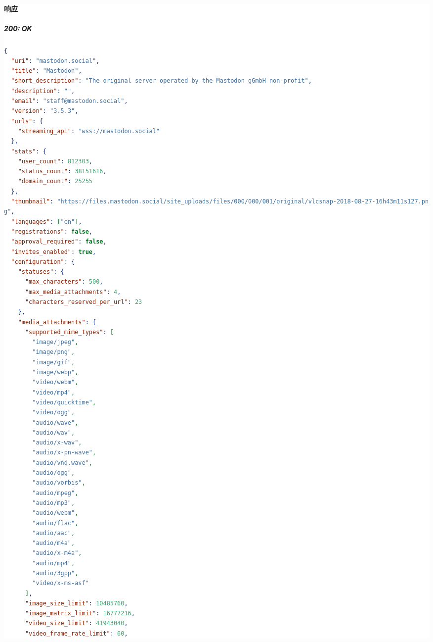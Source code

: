 #### 响应

##### 200: OK

```json
{
  "uri": "mastodon.social",
  "title": "Mastodon",
  "short_description": "The original server operated by the Mastodon gGmbH non-profit",
  "description": "",
  "email": "staff@mastodon.social",
  "version": "3.5.3",
  "urls": {
    "streaming_api": "wss://mastodon.social"
  },
  "stats": {
    "user_count": 812303,
    "status_count": 38151616,
    "domain_count": 25255
  },
  "thumbnail": "https://files.mastodon.social/site_uploads/files/000/000/001/original/vlcsnap-2018-08-27-16h43m11s127.png",
  "languages": ["en"],
  "registrations": false,
  "approval_required": false,
  "invites_enabled": true,
  "configuration": {
    "statuses": {
      "max_characters": 500,
      "max_media_attachments": 4,
      "characters_reserved_per_url": 23
    },
    "media_attachments": {
      "supported_mime_types": [
        "image/jpeg",
        "image/png",
        "image/gif",
        "image/webp",
        "video/webm",
        "video/mp4",
        "video/quicktime",
        "video/ogg",
        "audio/wave",
        "audio/wav",
        "audio/x-wav",
        "audio/x-pn-wave",
        "audio/vnd.wave",
        "audio/ogg",
        "audio/vorbis",
        "audio/mpeg",
        "audio/mp3",
        "audio/webm",
        "audio/flac",
        "audio/aac",
        "audio/m4a",
        "audio/x-m4a",
        "audio/mp4",
        "audio/3gpp",
        "video/x-ms-asf"
      ],
      "image_size_limit": 10485760,
      "image_matrix_limit": 16777216,
      "video_size_limit": 41943040,
      "video_frame_rate_limit": 60,
```